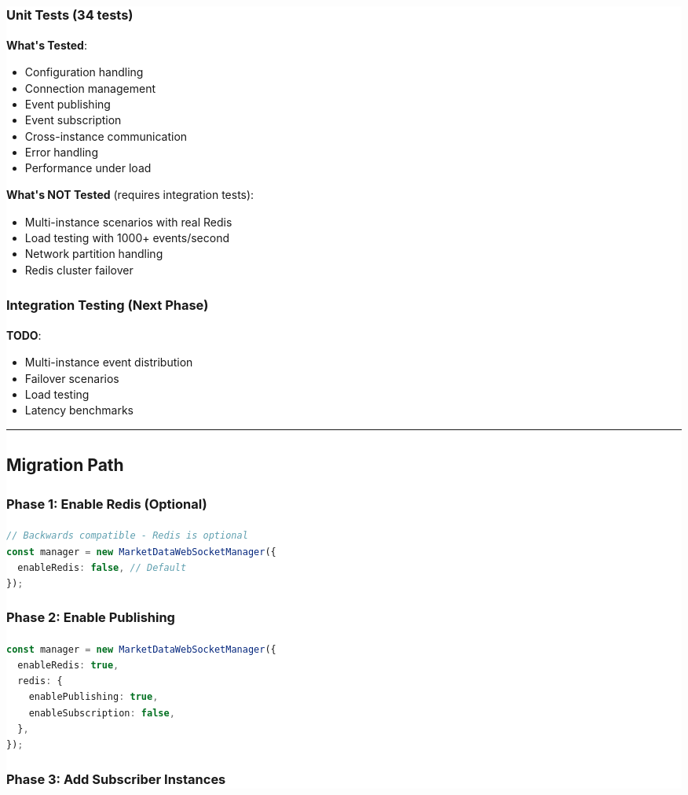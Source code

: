 ### Unit Tests (34 tests)

**What's Tested**:
- Configuration handling
- Connection management
- Event publishing
- Event subscription
- Cross-instance communication
- Error handling
- Performance under load

**What's NOT Tested** (requires integration tests):
- Multi-instance scenarios with real Redis
- Load testing with 1000+ events/second
- Network partition handling
- Redis cluster failover

### Integration Testing (Next Phase)

**TODO**:
- Multi-instance event distribution
- Failover scenarios
- Load testing
- Latency benchmarks

---

## Migration Path

### Phase 1: Enable Redis (Optional)

```typescript
// Backwards compatible - Redis is optional
const manager = new MarketDataWebSocketManager({
  enableRedis: false, // Default
});
```

### Phase 2: Enable Publishing

```typescript
const manager = new MarketDataWebSocketManager({
  enableRedis: true,
  redis: {
    enablePublishing: true,
    enableSubscription: false,
  },
});
```

### Phase 3: Add Subscriber Instances
